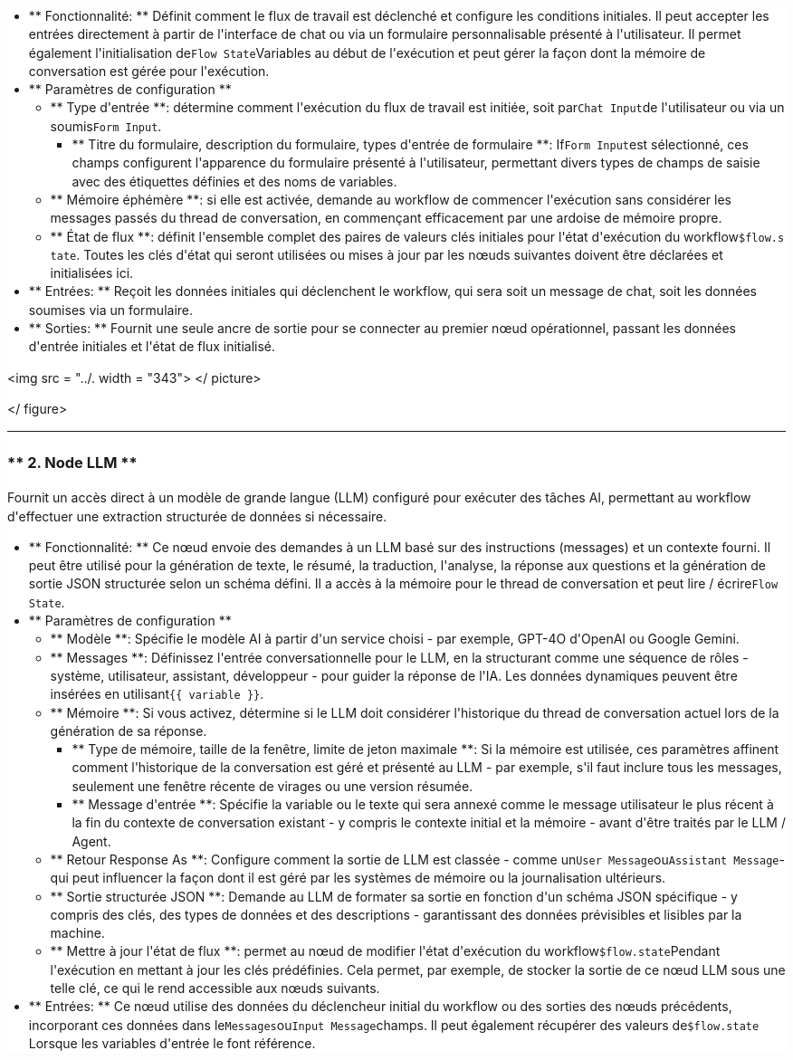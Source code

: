 * ** Fonctionnalité: ** Définit comment le flux de travail est déclenché et configure les conditions initiales. Il peut accepter les entrées directement à partir de l'interface de chat ou via un formulaire personnalisable présenté à l'utilisateur. Il permet également l'initialisation de`Flow State`Variables au début de l'exécution et peut gérer la façon dont la mémoire de conversation est gérée pour l'exécution.
* ** Paramètres de configuration **
  * ** Type d'entrée **: détermine comment l'exécution du flux de travail est initiée, soit par`Chat Input`de l'utilisateur ou via un soumis`Form Input`.
    * ** Titre du formulaire, description du formulaire, types d'entrée de formulaire **: If`Form Input`est sélectionné, ces champs configurent l'apparence du formulaire présenté à l'utilisateur, permettant divers types de champs de saisie avec des étiquettes définies et des noms de variables.
  * ** Mémoire éphémère **: si elle est activée, demande au workflow de commencer l'exécution sans considérer les messages passés du thread de conversation, en commençant efficacement par une ardoise de mémoire propre.
  * ** État de flux **: définit l'ensemble complet des paires de valeurs clés initiales pour l'état d'exécution du workflow`$flow.state`. Toutes les clés d'état qui seront utilisées ou mises à jour par les nœuds suivantes doivent être déclarées et initialisées ici.
* ** Entrées: ** Reçoit les données initiales qui déclenchent le workflow, qui sera soit un message de chat, soit les données soumises via un formulaire.
* ** Sorties: ** Fournit une seule ancre de sortie pour se connecter au premier nœud opérationnel, passant les données d'entrée initiales et l'état de flux initialisé.

<gigne> <mage> <source srcset = "../. gitbook / actifs / agentflowv2 / darkmode / v2-02-d.png" media = "(préfère-Color-Scheme: Dark)"> <img src = "../. width = "343"> </ picture> <figcaption> </gigcaption> </ figure>

***

### ** 2. Node LLM **

Fournit un accès direct à un modèle de grande langue (LLM) configuré pour exécuter des tâches AI, permettant au workflow d'effectuer une extraction structurée de données si nécessaire.

* ** Fonctionnalité: ** Ce nœud envoie des demandes à un LLM basé sur des instructions (messages) et un contexte fourni. Il peut être utilisé pour la génération de texte, le résumé, la traduction, l'analyse, la réponse aux questions et la génération de sortie JSON structurée selon un schéma défini. Il a accès à la mémoire pour le thread de conversation et peut lire / écrire`Flow State`.
* ** Paramètres de configuration **
  * ** Modèle **: Spécifie le modèle AI à partir d'un service choisi - par exemple, GPT-4O d'OpenAI ou Google Gemini.
  * ** Messages **: Définissez l'entrée conversationnelle pour le LLM, en la structurant comme une séquence de rôles - système, utilisateur, assistant, développeur - pour guider la réponse de l'IA. Les données dynamiques peuvent être insérées en utilisant`{{ variable }}`.
  * ** Mémoire **: Si vous activez, détermine si le LLM doit considérer l'historique du thread de conversation actuel lors de la génération de sa réponse.
    * ** Type de mémoire, taille de la fenêtre, limite de jeton maximale **: Si la mémoire est utilisée, ces paramètres affinent comment l'historique de la conversation est géré et présenté au LLM - par exemple, s'il faut inclure tous les messages, seulement une fenêtre récente de virages ou une version résumée.
    * ** Message d'entrée **: Spécifie la variable ou le texte qui sera annexé comme le message utilisateur le plus récent à la fin du contexte de conversation existant - y compris le contexte initial et la mémoire - avant d'être traités par le LLM / Agent.
  * ** Retour Response As **: Configure comment la sortie de LLM est classée - comme un`User Message`ou`Assistant Message`- qui peut influencer la façon dont il est géré par les systèmes de mémoire ou la journalisation ultérieurs.
  * ** Sortie structurée JSON **: Demande au LLM de formater sa sortie en fonction d'un schéma JSON spécifique - y compris des clés, des types de données et des descriptions - garantissant des données prévisibles et lisibles par la machine.
  * ** Mettre à jour l'état de flux **: permet au nœud de modifier l'état d'exécution du workflow`$flow.state`Pendant l'exécution en mettant à jour les clés prédéfinies. Cela permet, par exemple, de stocker la sortie de ce nœud LLM sous une telle clé, ce qui le rend accessible aux nœuds suivants.
* ** Entrées: ** Ce nœud utilise des données du déclencheur initial du workflow ou des sorties des nœuds précédents, incorporant ces données dans le`Messages`ou`Input Message`champs. Il peut également récupérer des valeurs de`$flow.state`Lorsque les variables d'entrée le font référence.